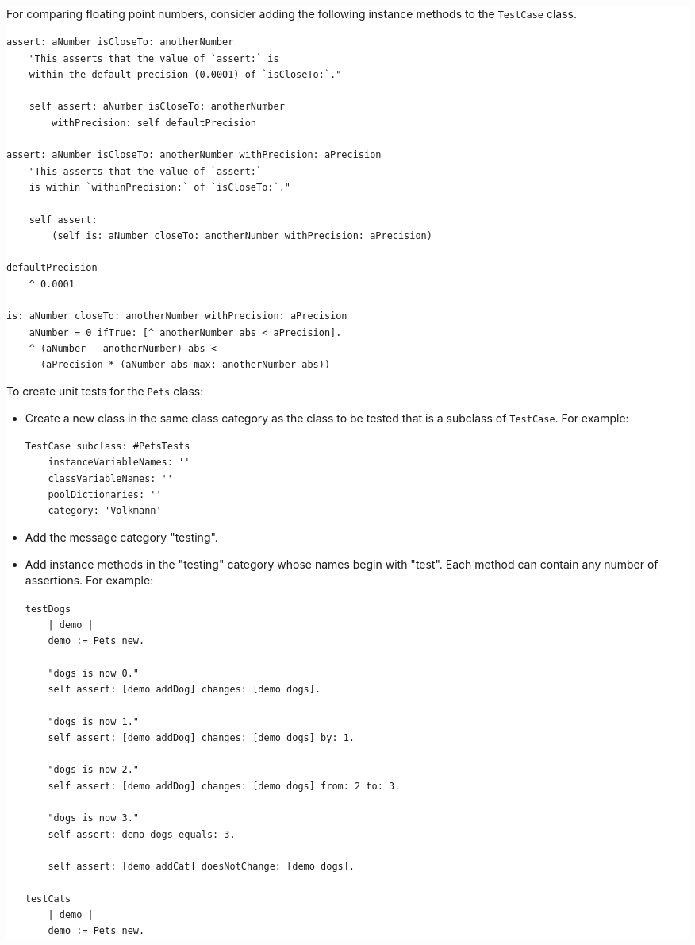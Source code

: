 For comparing floating point numbers, consider adding
the following instance methods to the `TestCase` class.

```smalltalk
assert: aNumber isCloseTo: anotherNumber
    "This asserts that the value of `assert:` is
    within the default precision (0.0001) of `isCloseTo:`."

    self assert: aNumber isCloseTo: anotherNumber
        withPrecision: self defaultPrecision

assert: aNumber isCloseTo: anotherNumber withPrecision: aPrecision
    "This asserts that the value of `assert:`
    is within `withinPrecision:` of `isCloseTo:`."

    self assert:
        (self is: aNumber closeTo: anotherNumber withPrecision: aPrecision)

defaultPrecision
    ^ 0.0001

is: aNumber closeTo: anotherNumber withPrecision: aPrecision
    aNumber = 0 ifTrue: [^ anotherNumber abs < aPrecision].
    ^ (aNumber - anotherNumber) abs <
      (aPrecision * (aNumber abs max: anotherNumber abs))
```

To create unit tests for the `Pets` class:

- Create a new class in the same class category as the class to be tested
  that is a subclass of `TestCase`. For example:

  ```smalltalk
  TestCase subclass: #PetsTests
      instanceVariableNames: ''
      classVariableNames: ''
      poolDictionaries: ''
      category: 'Volkmann'
  ```

- Add the message category "testing".

- Add instance methods in the "testing" category whose names begin with "test".
  Each method can contain any number of assertions.
  For example:

  ```smalltalk
  testDogs
      | demo |
      demo := Pets new.

      "dogs is now 0."
      self assert: [demo addDog] changes: [demo dogs].

      "dogs is now 1."
      self assert: [demo addDog] changes: [demo dogs] by: 1.

      "dogs is now 2."
      self assert: [demo addDog] changes: [demo dogs] from: 2 to: 3.

      "dogs is now 3."
      self assert: demo dogs equals: 3.

      self assert: [demo addCat] doesNotChange: [demo dogs].

  testCats
      | demo |
      demo := Pets new.
  ```